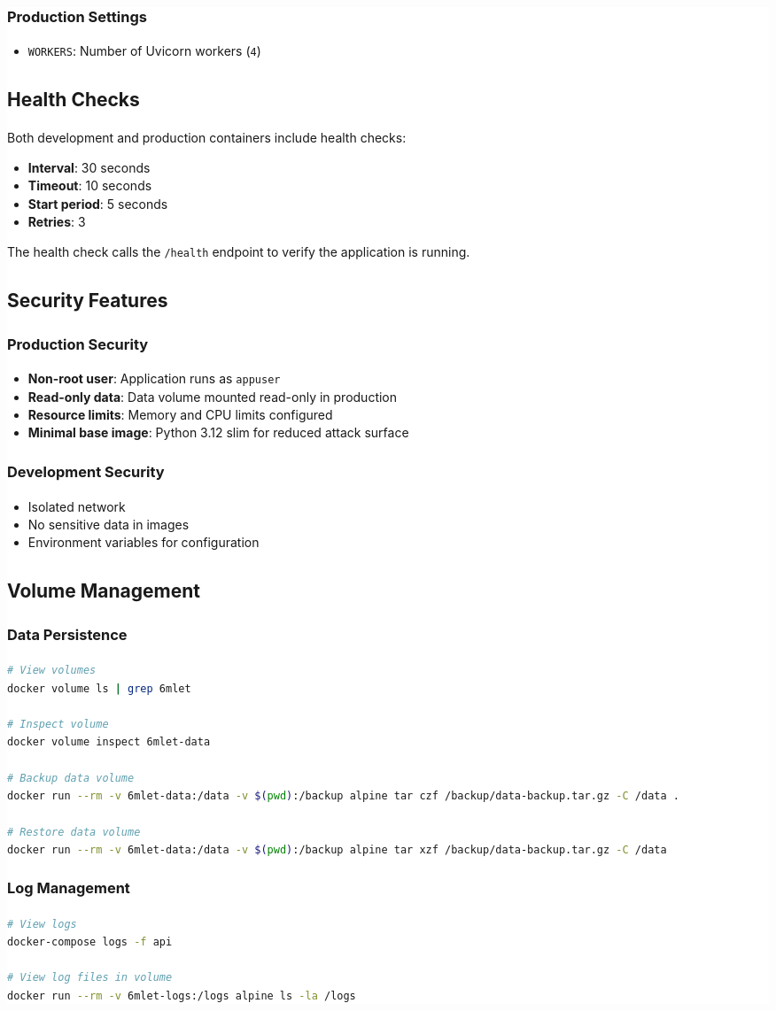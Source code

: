 ### Production Settings
- `WORKERS`: Number of Uvicorn workers (`4`)

## Health Checks

Both development and production containers include health checks:
- **Interval**: 30 seconds
- **Timeout**: 10 seconds
- **Start period**: 5 seconds
- **Retries**: 3

The health check calls the `/health` endpoint to verify the application is running.

## Security Features

### Production Security
- **Non-root user**: Application runs as `appuser`
- **Read-only data**: Data volume mounted read-only in production
- **Resource limits**: Memory and CPU limits configured
- **Minimal base image**: Python 3.12 slim for reduced attack surface

### Development Security
- Isolated network
- No sensitive data in images
- Environment variables for configuration

## Volume Management

### Data Persistence
```bash
# View volumes
docker volume ls | grep 6mlet

# Inspect volume
docker volume inspect 6mlet-data

# Backup data volume
docker run --rm -v 6mlet-data:/data -v $(pwd):/backup alpine tar czf /backup/data-backup.tar.gz -C /data .

# Restore data volume
docker run --rm -v 6mlet-data:/data -v $(pwd):/backup alpine tar xzf /backup/data-backup.tar.gz -C /data
```

### Log Management
```bash
# View logs
docker-compose logs -f api

# View log files in volume
docker run --rm -v 6mlet-logs:/logs alpine ls -la /logs
```
